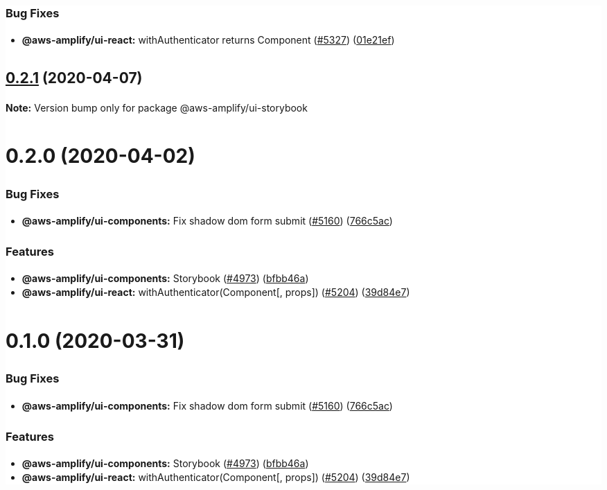 
### Bug Fixes

* **@aws-amplify/ui-react:** withAuthenticator returns Component ([#5327](https://github.com/aws-amplify/amplify-js/issues/5327)) ([01e21ef](https://github.com/aws-amplify/amplify-js/commit/01e21ef07ab5ba60f1f7a0bab73dbb83228b7987))





## [0.2.1](https://github.com/aws-amplify/amplify-js/compare/@aws-amplify/ui-storybook@0.2.0...@aws-amplify/ui-storybook@0.2.1) (2020-04-07)

**Note:** Version bump only for package @aws-amplify/ui-storybook





# 0.2.0 (2020-04-02)


### Bug Fixes

* **@aws-amplify/ui-components:** Fix shadow dom form submit ([#5160](https://github.com/aws-amplify/amplify-js/issues/5160)) ([766c5ac](https://github.com/aws-amplify/amplify-js/commit/766c5ac5bdcf22f772340f78f5d45790f3142b71))


### Features

* **@aws-amplify/ui-components:** Storybook ([#4973](https://github.com/aws-amplify/amplify-js/issues/4973)) ([bfbb46a](https://github.com/aws-amplify/amplify-js/commit/bfbb46af6be247a9aebd934e0f88227f621d7d8a))
* **@aws-amplify/ui-react:** withAuthenticator(Component[, props]) ([#5204](https://github.com/aws-amplify/amplify-js/issues/5204)) ([39d84e7](https://github.com/aws-amplify/amplify-js/commit/39d84e713dcbb1569877b299f251071fe1ceb3b1))





# 0.1.0 (2020-03-31)

### Bug Fixes

- **@aws-amplify/ui-components:** Fix shadow dom form submit ([#5160](https://github.com/aws-amplify/amplify-js/issues/5160)) ([766c5ac](https://github.com/aws-amplify/amplify-js/commit/766c5ac5bdcf22f772340f78f5d45790f3142b71))

### Features

- **@aws-amplify/ui-components:** Storybook ([#4973](https://github.com/aws-amplify/amplify-js/issues/4973)) ([bfbb46a](https://github.com/aws-amplify/amplify-js/commit/bfbb46af6be247a9aebd934e0f88227f621d7d8a))
- **@aws-amplify/ui-react:** withAuthenticator(Component[, props]) ([#5204](https://github.com/aws-amplify/amplify-js/issues/5204)) ([39d84e7](https://github.com/aws-amplify/amplify-js/commit/39d84e713dcbb1569877b299f251071fe1ceb3b1))
